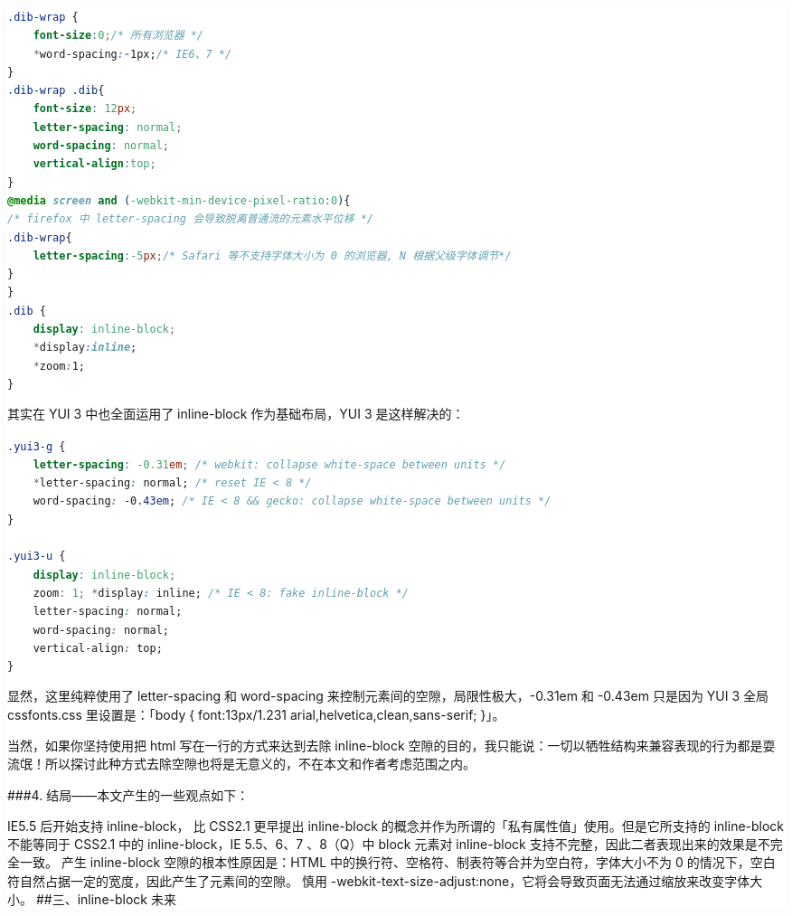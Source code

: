 ``` css
.dib-wrap {
    font-size:0;/* 所有浏览器 */
    *word-spacing:-1px;/* IE6、7 */
}
.dib-wrap .dib{
    font-size: 12px;
    letter-spacing: normal;
    word-spacing: normal;
    vertical-align:top;
}
@media screen and (-webkit-min-device-pixel-ratio:0){
/* firefox 中 letter-spacing 会导致脱离普通流的元素水平位移 */
.dib-wrap{
    letter-spacing:-5px;/* Safari 等不支持字体大小为 0 的浏览器, N 根据父级字体调节*/
}
}
.dib {
    display: inline-block;
    *display:inline;
    *zoom:1;
}
```

其实在 YUI 3 中也全面运用了 inline-block 作为基础布局，YUI 3 是这样解决的：

``` css
.yui3-g {
    letter-spacing: -0.31em; /* webkit: collapse white-space between units */
    *letter-spacing: normal; /* reset IE < 8 */
    word-spacing: -0.43em; /* IE < 8 && gecko: collapse white-space between units */
}

.yui3-u {
    display: inline-block;
    zoom: 1; *display: inline; /* IE < 8: fake inline-block */
    letter-spacing: normal;
    word-spacing: normal;
    vertical-align: top;
}
```

显然，这里纯粹使用了 letter-spacing 和 word-spacing 来控制元素间的空隙，局限性极大，-0.31em 和 -0.43em 只是因为 YUI 3 全局 cssfonts.css 里设置是：「body { font:13px/1.231 arial,helvetica,clean,sans-serif; }」。

当然，如果你坚持使用把 html 写在一行的方式来达到去除 inline-block 空隙的目的，我只能说：一切以牺牲结构来兼容表现的行为都是耍流氓！所以探讨此种方式去除空隙也将是无意义的，不在本文和作者考虑范围之内。

###4. 结局——本文产生的一些观点如下：

IE5.5 后开始支持 inline-block， 比 CSS2.1 更早提出 inline-block 的概念并作为所谓的「私有属性值」使用。但是它所支持的 inline-block 不能等同于 CSS2.1 中的 inline-block，IE 5.5、6、7 、8（Q）中 block 元素对 inline-block 支持不完整，因此二者表现出来的效果是不完全一致。
产生 inline-block 空隙的根本性原因是：HTML 中的换行符、空格符、制表符等合并为空白符，字体大小不为 0 的情况下，空白符自然占据一定的宽度，因此产生了元素间的空隙。
慎用 -webkit-text-size-adjust:none，它将会导致页面无法通过缩放来改变字体大小。
##三、inline-block 未来
